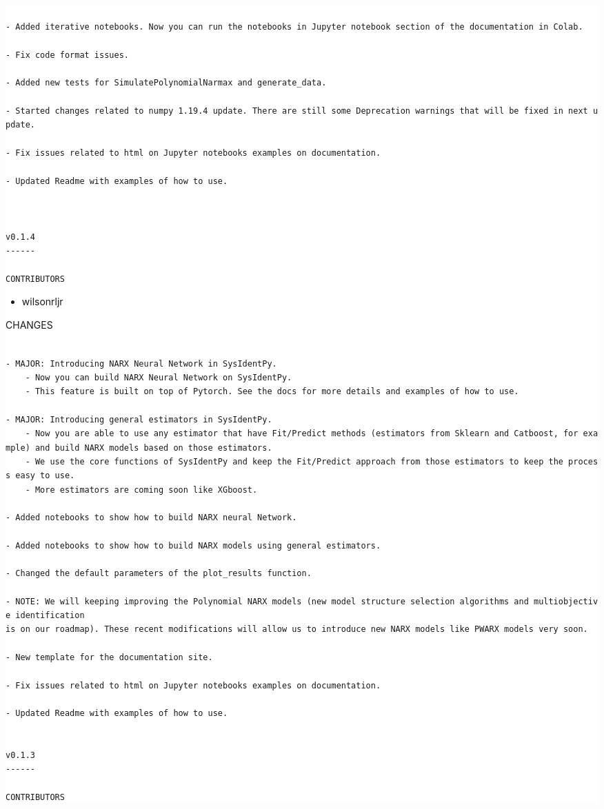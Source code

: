 ~~~~~~~

- Added iterative notebooks. Now you can run the notebooks in Jupyter notebook section of the documentation in Colab.

- Fix code format issues.

- Added new tests for SimulatePolynomialNarmax and generate_data.

- Started changes related to numpy 1.19.4 update. There are still some Deprecation warnings that will be fixed in next update.

- Fix issues related to html on Jupyter notebooks examples on documentation.

- Updated Readme with examples of how to use.



v0.1.4
------

CONTRIBUTORS
~~~~~~~~~~~~

- wilsonrljr

CHANGES
~~~~~~~

- MAJOR: Introducing NARX Neural Network in SysIdentPy.
    - Now you can build NARX Neural Network on SysIdentPy.
    - This feature is built on top of Pytorch. See the docs for more details and examples of how to use.

- MAJOR: Introducing general estimators in SysIdentPy.
    - Now you are able to use any estimator that have Fit/Predict methods (estimators from Sklearn and Catboost, for example) and build NARX models based on those estimators.
    - We use the core functions of SysIdentPy and keep the Fit/Predict approach from those estimators to keep the process easy to use.
    - More estimators are coming soon like XGboost.

- Added notebooks to show how to build NARX neural Network.

- Added notebooks to show how to build NARX models using general estimators.

- Changed the default parameters of the plot_results function.

- NOTE: We will keeping improving the Polynomial NARX models (new model structure selection algorithms and multiobjective identification
is on our roadmap). These recent modifications will allow us to introduce new NARX models like PWARX models very soon.

- New template for the documentation site.

- Fix issues related to html on Jupyter notebooks examples on documentation.

- Updated Readme with examples of how to use.


v0.1.3
------

CONTRIBUTORS
~~~~~~~~~~~~
